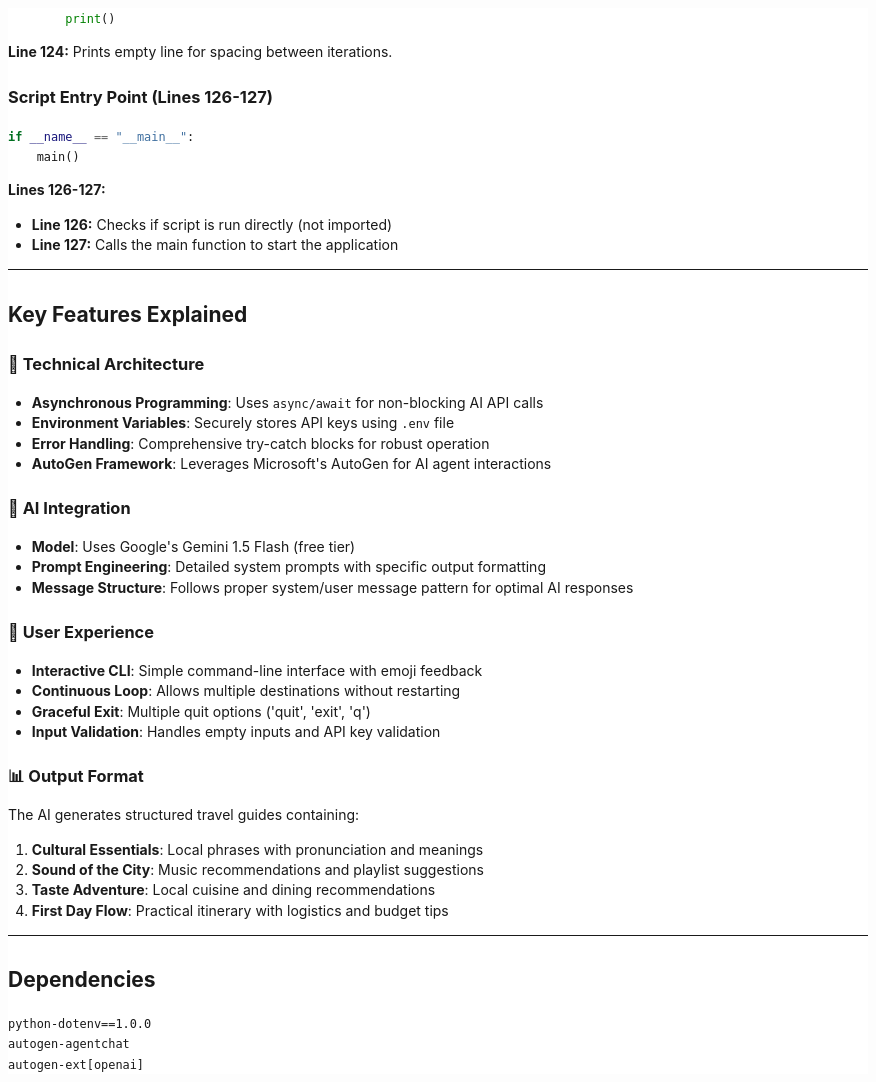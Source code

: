 ```python
        print()
```
**Line 124:** Prints empty line for spacing between iterations.

### Script Entry Point (Lines 126-127)

```python
if __name__ == "__main__":
    main()
```
**Lines 126-127:** 
- **Line 126:** Checks if script is run directly (not imported)
- **Line 127:** Calls the main function to start the application

---

## Key Features Explained

### 🔧 **Technical Architecture**
- **Asynchronous Programming**: Uses `async/await` for non-blocking AI API calls
- **Environment Variables**: Securely stores API keys using `.env` file
- **Error Handling**: Comprehensive try-catch blocks for robust operation
- **AutoGen Framework**: Leverages Microsoft's AutoGen for AI agent interactions

### 🤖 **AI Integration**
- **Model**: Uses Google's Gemini 1.5 Flash (free tier)
- **Prompt Engineering**: Detailed system prompts with specific output formatting
- **Message Structure**: Follows proper system/user message pattern for optimal AI responses

### 🎨 **User Experience**
- **Interactive CLI**: Simple command-line interface with emoji feedback
- **Continuous Loop**: Allows multiple destinations without restarting
- **Graceful Exit**: Multiple quit options ('quit', 'exit', 'q')
- **Input Validation**: Handles empty inputs and API key validation

### 📊 **Output Format**
The AI generates structured travel guides containing:
1. **Cultural Essentials**: Local phrases with pronunciation and meanings
2. **Sound of the City**: Music recommendations and playlist suggestions
3. **Taste Adventure**: Local cuisine and dining recommendations
4. **First Day Flow**: Practical itinerary with logistics and budget tips

---

## Dependencies

```
python-dotenv==1.0.0
autogen-agentchat
autogen-ext[openai]
```
